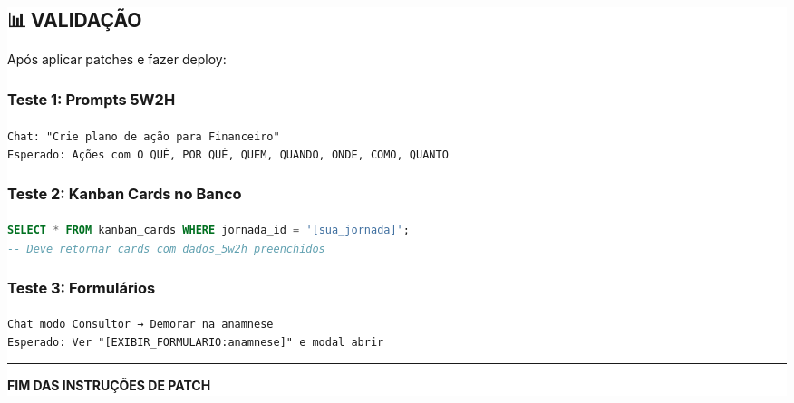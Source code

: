 ## 📊 VALIDAÇÃO

Após aplicar patches e fazer deploy:

### Teste 1: Prompts 5W2H
```
Chat: "Crie plano de ação para Financeiro"
Esperado: Ações com O QUÊ, POR QUÊ, QUEM, QUANDO, ONDE, COMO, QUANTO
```

### Teste 2: Kanban Cards no Banco
```sql
SELECT * FROM kanban_cards WHERE jornada_id = '[sua_jornada]';
-- Deve retornar cards com dados_5w2h preenchidos
```

### Teste 3: Formulários
```
Chat modo Consultor → Demorar na anamnese
Esperado: Ver "[EXIBIR_FORMULARIO:anamnese]" e modal abrir
```

---

**FIM DAS INSTRUÇÕES DE PATCH**
